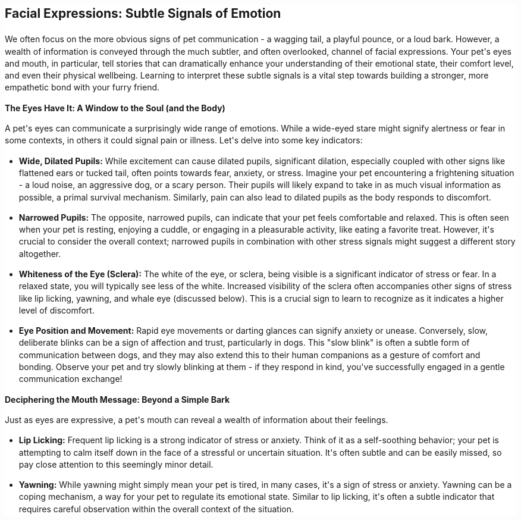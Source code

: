 ## Facial Expressions: Subtle Signals of Emotion

We often focus on the more obvious signs of pet communication - a wagging tail, a playful pounce, or a loud bark.  However, a wealth of information is conveyed through the much subtler, and often overlooked, channel of facial expressions.  Your pet's eyes and mouth, in particular, tell stories that can dramatically enhance your understanding of their emotional state, their comfort level, and even their physical wellbeing.  Learning to interpret these subtle signals is a vital step towards building a stronger, more empathetic bond with your furry friend.

**The Eyes Have It: A Window to the Soul (and the Body)**

A pet's eyes can communicate a surprisingly wide range of emotions.  While a wide-eyed stare might signify alertness or fear in some contexts, in others it could signal pain or illness.  Let's delve into some key indicators:

* **Wide, Dilated Pupils:** While excitement can cause dilated pupils, significant dilation, especially coupled with other signs like flattened ears or tucked tail, often points towards fear, anxiety, or stress.  Imagine your pet encountering a frightening situation - a loud noise, an aggressive dog, or a scary person.  Their pupils will likely expand to take in as much visual information as possible, a primal survival mechanism.  Similarly, pain can also lead to dilated pupils as the body responds to discomfort.

* **Narrowed Pupils:** The opposite, narrowed pupils, can indicate that your pet feels comfortable and relaxed.  This is often seen when your pet is resting, enjoying a cuddle, or engaging in a pleasurable activity, like eating a favorite treat.  However, it's crucial to consider the overall context; narrowed pupils in combination with other stress signals might suggest a different story altogether.

* **Whiteness of the Eye (Sclera):**  The white of the eye, or sclera, being visible is a significant indicator of stress or fear.  In a relaxed state, you will typically see less of the white.  Increased visibility of the sclera often accompanies other signs of stress like lip licking, yawning, and whale eye (discussed below). This is a crucial sign to learn to recognize as it indicates a higher level of discomfort.

* **Eye Position and Movement:**  Rapid eye movements or darting glances can signify anxiety or unease.  Conversely, slow, deliberate blinks can be a sign of affection and trust, particularly in dogs.  This "slow blink" is often a subtle form of communication between dogs, and they may also extend this to their human companions as a gesture of comfort and bonding.  Observe your pet and try slowly blinking at them - if they respond in kind, you've successfully engaged in a gentle communication exchange!

**Deciphering the Mouth Message:  Beyond a Simple Bark**

Just as eyes are expressive, a pet's mouth can reveal a wealth of information about their feelings.

* **Lip Licking:** Frequent lip licking is a strong indicator of stress or anxiety.  Think of it as a self-soothing behavior; your pet is attempting to calm itself down in the face of a stressful or uncertain situation.  It's often subtle and can be easily missed, so pay close attention to this seemingly minor detail.

* **Yawning:** While yawning might simply mean your pet is tired, in many cases, it's a sign of stress or anxiety.  Yawning can be a coping mechanism, a way for your pet to regulate its emotional state.  Similar to lip licking, it's often a subtle indicator that requires careful observation within the overall context of the situation.
